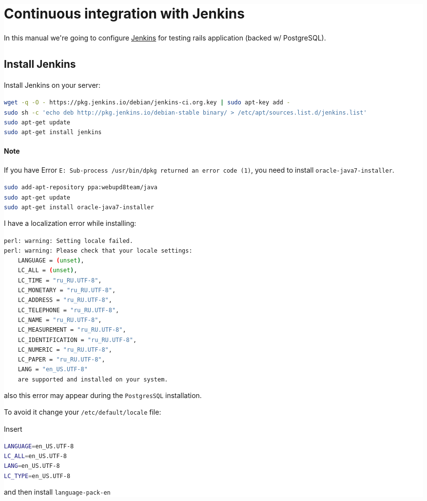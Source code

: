 # Continuous integration with Jenkins


In this manual we're going to configure [Jenkins](https://jenkins.io/) for testing rails application  (backed w/ PostgreSQL).

## Install Jenkins

Install Jenkins on your server:
```bash
wget -q -O - https://pkg.jenkins.io/debian/jenkins-ci.org.key | sudo apt-key add -
sudo sh -c 'echo deb http://pkg.jenkins.io/debian-stable binary/ > /etc/apt/sources.list.d/jenkins.list'
sudo apt-get update
sudo apt-get install jenkins
```

#### Note

If you have Error `E: Sub-process /usr/bin/dpkg returned an error code (1)`, you need to install `oracle-java7-installer`.
```bash
sudo add-apt-repository ppa:webupd8team/java
sudo apt-get update
sudo apt-get install oracle-java7-installer
```

I have a localization error while installing:
```bash
perl: warning: Setting locale failed.
perl: warning: Please check that your locale settings:
	LANGUAGE = (unset),
	LC_ALL = (unset),
	LC_TIME = "ru_RU.UTF-8",
	LC_MONETARY = "ru_RU.UTF-8",
	LC_ADDRESS = "ru_RU.UTF-8",
	LC_TELEPHONE = "ru_RU.UTF-8",
	LC_NAME = "ru_RU.UTF-8",
	LC_MEASUREMENT = "ru_RU.UTF-8",
	LC_IDENTIFICATION = "ru_RU.UTF-8",
	LC_NUMERIC = "ru_RU.UTF-8",
	LC_PAPER = "ru_RU.UTF-8",
	LANG = "en_US.UTF-8"
    are supported and installed on your system.
```
also this error may appear during the `PostgresSQL` installation.

To avoid it change your `/etc/default/locale` file:

Insert 
```bash
LANGUAGE=en_US.UTF-8
LC_ALL=en_US.UTF-8
LANG=en_US.UTF-8
LC_TYPE=en_US.UTF-8
```
and then install `language-pack-en`
